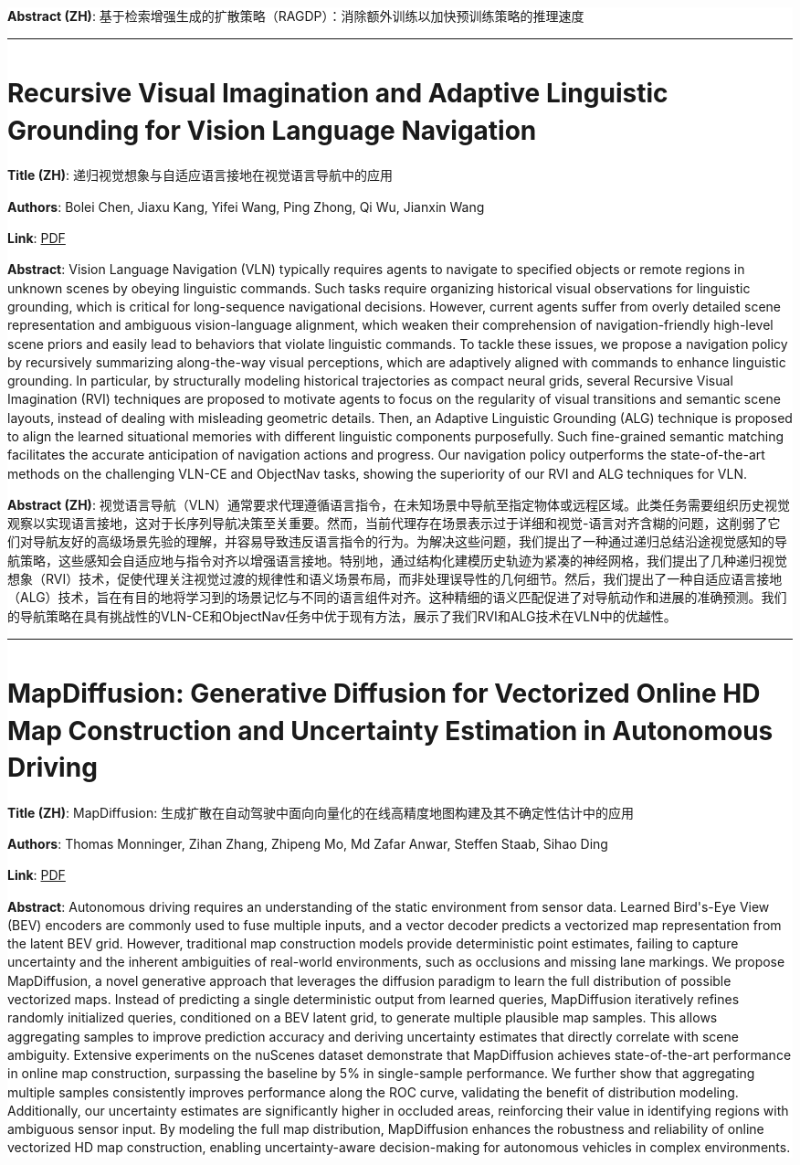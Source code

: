 **Abstract (ZH)**: 基于检索增强生成的扩散策略（RAGDP）：消除额外训练以加快预训练策略的推理速度 

---
# Recursive Visual Imagination and Adaptive Linguistic Grounding for Vision Language Navigation 

**Title (ZH)**: 递归视觉想象与自适应语言接地在视觉语言导航中的应用 

**Authors**: Bolei Chen, Jiaxu Kang, Yifei Wang, Ping Zhong, Qi Wu, Jianxin Wang  

**Link**: [PDF](https://arxiv.org/pdf/2507.21450)  

**Abstract**: Vision Language Navigation (VLN) typically requires agents to navigate to specified objects or remote regions in unknown scenes by obeying linguistic commands. Such tasks require organizing historical visual observations for linguistic grounding, which is critical for long-sequence navigational decisions. However, current agents suffer from overly detailed scene representation and ambiguous vision-language alignment, which weaken their comprehension of navigation-friendly high-level scene priors and easily lead to behaviors that violate linguistic commands. To tackle these issues, we propose a navigation policy by recursively summarizing along-the-way visual perceptions, which are adaptively aligned with commands to enhance linguistic grounding. In particular, by structurally modeling historical trajectories as compact neural grids, several Recursive Visual Imagination (RVI) techniques are proposed to motivate agents to focus on the regularity of visual transitions and semantic scene layouts, instead of dealing with misleading geometric details. Then, an Adaptive Linguistic Grounding (ALG) technique is proposed to align the learned situational memories with different linguistic components purposefully. Such fine-grained semantic matching facilitates the accurate anticipation of navigation actions and progress. Our navigation policy outperforms the state-of-the-art methods on the challenging VLN-CE and ObjectNav tasks, showing the superiority of our RVI and ALG techniques for VLN. 

**Abstract (ZH)**: 视觉语言导航（VLN）通常要求代理遵循语言指令，在未知场景中导航至指定物体或远程区域。此类任务需要组织历史视觉观察以实现语言接地，这对于长序列导航决策至关重要。然而，当前代理存在场景表示过于详细和视觉-语言对齐含糊的问题，这削弱了它们对导航友好的高级场景先验的理解，并容易导致违反语言指令的行为。为解决这些问题，我们提出了一种通过递归总结沿途视觉感知的导航策略，这些感知会自适应地与指令对齐以增强语言接地。特别地，通过结构化建模历史轨迹为紧凑的神经网格，我们提出了几种递归视觉想象（RVI）技术，促使代理关注视觉过渡的规律性和语义场景布局，而非处理误导性的几何细节。然后，我们提出了一种自适应语言接地（ALG）技术，旨在有目的地将学习到的场景记忆与不同的语言组件对齐。这种精细的语义匹配促进了对导航动作和进展的准确预测。我们的导航策略在具有挑战性的VLN-CE和ObjectNav任务中优于现有方法，展示了我们RVI和ALG技术在VLN中的优越性。 

---
# MapDiffusion: Generative Diffusion for Vectorized Online HD Map Construction and Uncertainty Estimation in Autonomous Driving 

**Title (ZH)**: MapDiffusion: 生成扩散在自动驾驶中面向向量化的在线高精度地图构建及其不确定性估计中的应用 

**Authors**: Thomas Monninger, Zihan Zhang, Zhipeng Mo, Md Zafar Anwar, Steffen Staab, Sihao Ding  

**Link**: [PDF](https://arxiv.org/pdf/2507.21423)  

**Abstract**: Autonomous driving requires an understanding of the static environment from sensor data. Learned Bird's-Eye View (BEV) encoders are commonly used to fuse multiple inputs, and a vector decoder predicts a vectorized map representation from the latent BEV grid. However, traditional map construction models provide deterministic point estimates, failing to capture uncertainty and the inherent ambiguities of real-world environments, such as occlusions and missing lane markings. We propose MapDiffusion, a novel generative approach that leverages the diffusion paradigm to learn the full distribution of possible vectorized maps. Instead of predicting a single deterministic output from learned queries, MapDiffusion iteratively refines randomly initialized queries, conditioned on a BEV latent grid, to generate multiple plausible map samples. This allows aggregating samples to improve prediction accuracy and deriving uncertainty estimates that directly correlate with scene ambiguity. Extensive experiments on the nuScenes dataset demonstrate that MapDiffusion achieves state-of-the-art performance in online map construction, surpassing the baseline by 5% in single-sample performance. We further show that aggregating multiple samples consistently improves performance along the ROC curve, validating the benefit of distribution modeling. Additionally, our uncertainty estimates are significantly higher in occluded areas, reinforcing their value in identifying regions with ambiguous sensor input. By modeling the full map distribution, MapDiffusion enhances the robustness and reliability of online vectorized HD map construction, enabling uncertainty-aware decision-making for autonomous vehicles in complex environments. 
